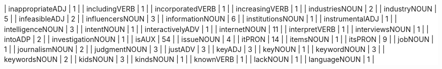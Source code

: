 | inappropriateADJ | 1 |
| includingVERB | 1 |
| incorporatedVERB | 1 |
| increasingVERB | 1 |
| industriesNOUN | 2 |
| industryNOUN | 5 |
| infeasibleADJ | 2 |
| influencersNOUN | 3 |
| informationNOUN | 6 |
| institutionsNOUN | 1 |
| instrumentalADJ | 1 |
| intelligenceNOUN | 3 |
| intentNOUN | 1 |
| interactivelyADV | 1 |
| internetNOUN | 11 |
| interpretVERB | 1 |
| interviewsNOUN | 1 |
| intoADP | 2 |
| investigationNOUN | 1 |
| isAUX | 54 |
| issueNOUN | 4 |
| itPRON | 14 |
| itemsNOUN | 1 |
| itsPRON | 9 |
| jobNOUN | 1 |
| journalismNOUN | 2 |
| judgmentNOUN | 3 |
| justADV | 3 |
| keyADJ | 3 |
| keyNOUN | 1 |
| keywordNOUN | 3 |
| keywordsNOUN | 2 |
| kidsNOUN | 3 |
| kindsNOUN | 1 |
| knownVERB | 1 |
| lackNOUN | 1 |
| languageNOUN | 1 |